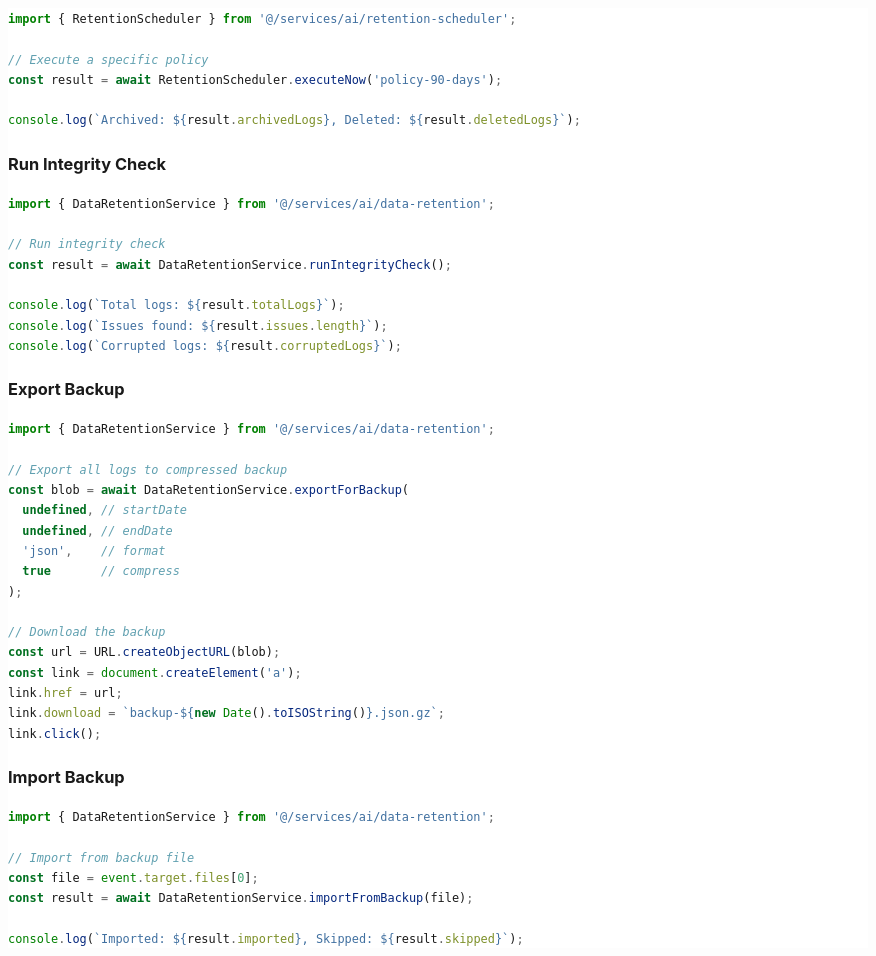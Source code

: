 ```typescript
import { RetentionScheduler } from '@/services/ai/retention-scheduler';

// Execute a specific policy
const result = await RetentionScheduler.executeNow('policy-90-days');

console.log(`Archived: ${result.archivedLogs}, Deleted: ${result.deletedLogs}`);
```

### Run Integrity Check

```typescript
import { DataRetentionService } from '@/services/ai/data-retention';

// Run integrity check
const result = await DataRetentionService.runIntegrityCheck();

console.log(`Total logs: ${result.totalLogs}`);
console.log(`Issues found: ${result.issues.length}`);
console.log(`Corrupted logs: ${result.corruptedLogs}`);
```

### Export Backup

```typescript
import { DataRetentionService } from '@/services/ai/data-retention';

// Export all logs to compressed backup
const blob = await DataRetentionService.exportForBackup(
  undefined, // startDate
  undefined, // endDate
  'json',    // format
  true       // compress
);

// Download the backup
const url = URL.createObjectURL(blob);
const link = document.createElement('a');
link.href = url;
link.download = `backup-${new Date().toISOString()}.json.gz`;
link.click();
```

### Import Backup

```typescript
import { DataRetentionService } from '@/services/ai/data-retention';

// Import from backup file
const file = event.target.files[0];
const result = await DataRetentionService.importFromBackup(file);

console.log(`Imported: ${result.imported}, Skipped: ${result.skipped}`);
```
